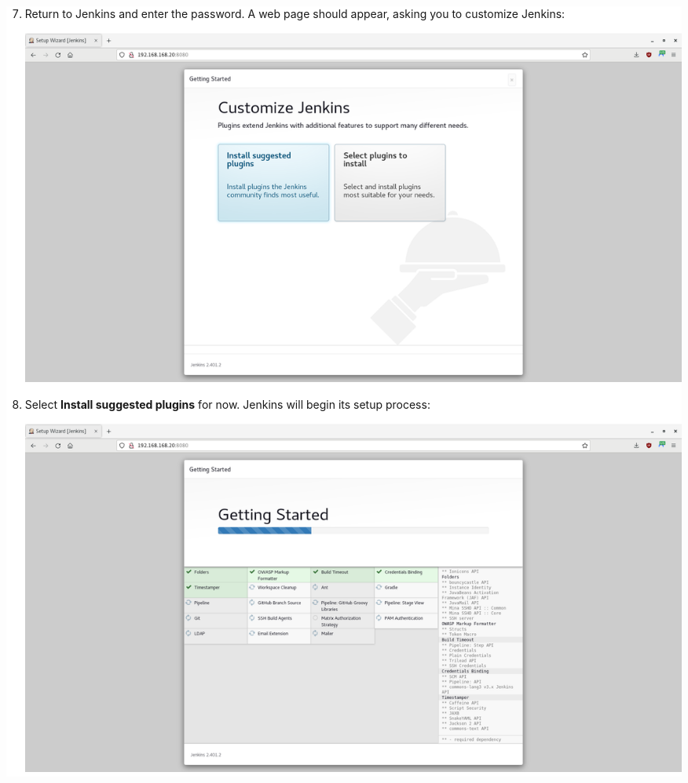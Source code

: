 7. Return to Jenkins and enter the password. A web page should appear, asking you to customize Jenkins:

    ![Customize Jenkins](06-jenkins-customize.png "Customize Jenkins")

8. Select **Install suggested plugins** for now. Jenkins will begin its setup process:

    ![Jenkins Plugin Setup](07-jenkins-plugin-setup.png "Jenkins Plugin Setup")
